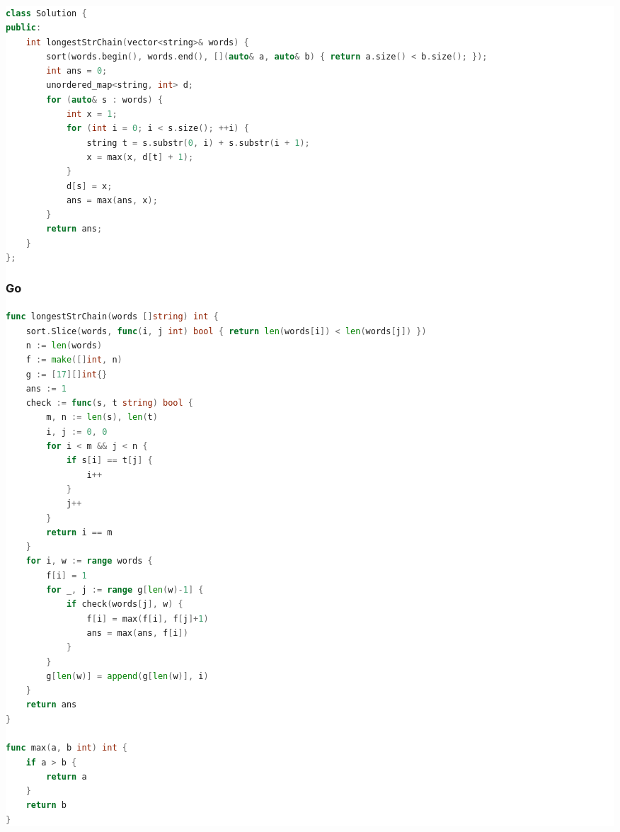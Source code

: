 ```cpp
class Solution {
public:
    int longestStrChain(vector<string>& words) {
        sort(words.begin(), words.end(), [](auto& a, auto& b) { return a.size() < b.size(); });
        int ans = 0;
        unordered_map<string, int> d;
        for (auto& s : words) {
            int x = 1;
            for (int i = 0; i < s.size(); ++i) {
                string t = s.substr(0, i) + s.substr(i + 1);
                x = max(x, d[t] + 1);
            }
            d[s] = x;
            ans = max(ans, x);
        }
        return ans;
    }
};
```

### **Go**

```go
func longestStrChain(words []string) int {
	sort.Slice(words, func(i, j int) bool { return len(words[i]) < len(words[j]) })
	n := len(words)
	f := make([]int, n)
	g := [17][]int{}
	ans := 1
	check := func(s, t string) bool {
		m, n := len(s), len(t)
		i, j := 0, 0
		for i < m && j < n {
			if s[i] == t[j] {
				i++
			}
			j++
		}
		return i == m
	}
	for i, w := range words {
		f[i] = 1
		for _, j := range g[len(w)-1] {
			if check(words[j], w) {
				f[i] = max(f[i], f[j]+1)
				ans = max(ans, f[i])
			}
		}
		g[len(w)] = append(g[len(w)], i)
	}
	return ans
}

func max(a, b int) int {
	if a > b {
		return a
	}
	return b
}
```
